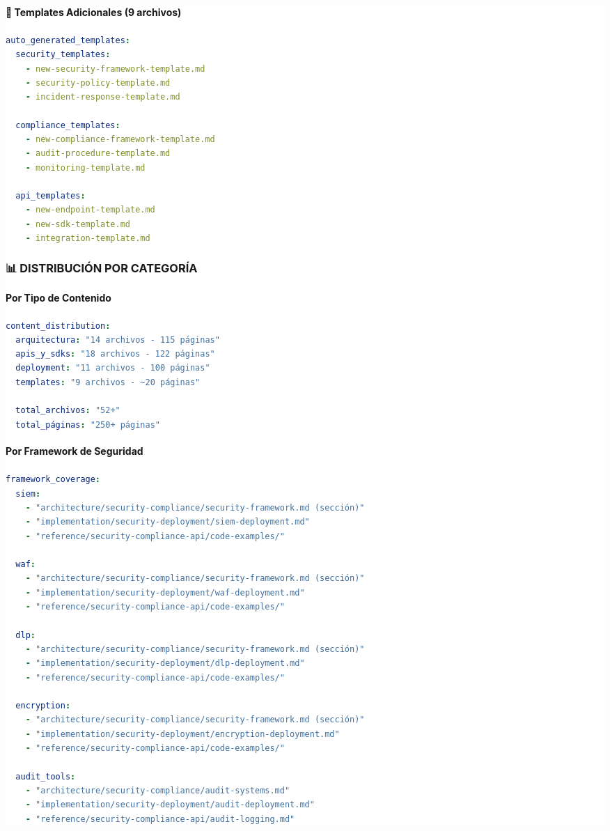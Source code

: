 #### 📂 **Templates Adicionales** (9 archivos)

```yaml
auto_generated_templates:
  security_templates:
    - new-security-framework-template.md
    - security-policy-template.md
    - incident-response-template.md
    
  compliance_templates:
    - new-compliance-framework-template.md
    - audit-procedure-template.md
    - monitoring-template.md
    
  api_templates:
    - new-endpoint-template.md
    - new-sdk-template.md
    - integration-template.md
```

### 📊 DISTRIBUCIÓN POR CATEGORÍA

#### **Por Tipo de Contenido**

```yaml
content_distribution:
  arquitectura: "14 archivos - 115 páginas"
  apis_y_sdks: "18 archivos - 122 páginas"
  deployment: "11 archivos - 100 páginas"
  templates: "9 archivos - ~20 páginas"
  
  total_archivos: "52+"
  total_páginas: "250+ páginas"
```

#### **Por Framework de Seguridad**

```yaml
framework_coverage:
  siem:
    - "architecture/security-compliance/security-framework.md (sección)"
    - "implementation/security-deployment/siem-deployment.md"
    - "reference/security-compliance-api/code-examples/"
    
  waf:
    - "architecture/security-compliance/security-framework.md (sección)"
    - "implementation/security-deployment/waf-deployment.md"
    - "reference/security-compliance-api/code-examples/"
    
  dlp:
    - "architecture/security-compliance/security-framework.md (sección)"
    - "implementation/security-deployment/dlp-deployment.md"
    - "reference/security-compliance-api/code-examples/"
    
  encryption:
    - "architecture/security-compliance/security-framework.md (sección)"
    - "implementation/security-deployment/encryption-deployment.md"
    - "reference/security-compliance-api/code-examples/"
    
  audit_tools:
    - "architecture/security-compliance/audit-systems.md"
    - "implementation/security-deployment/audit-deployment.md"
    - "reference/security-compliance-api/audit-logging.md"
```
